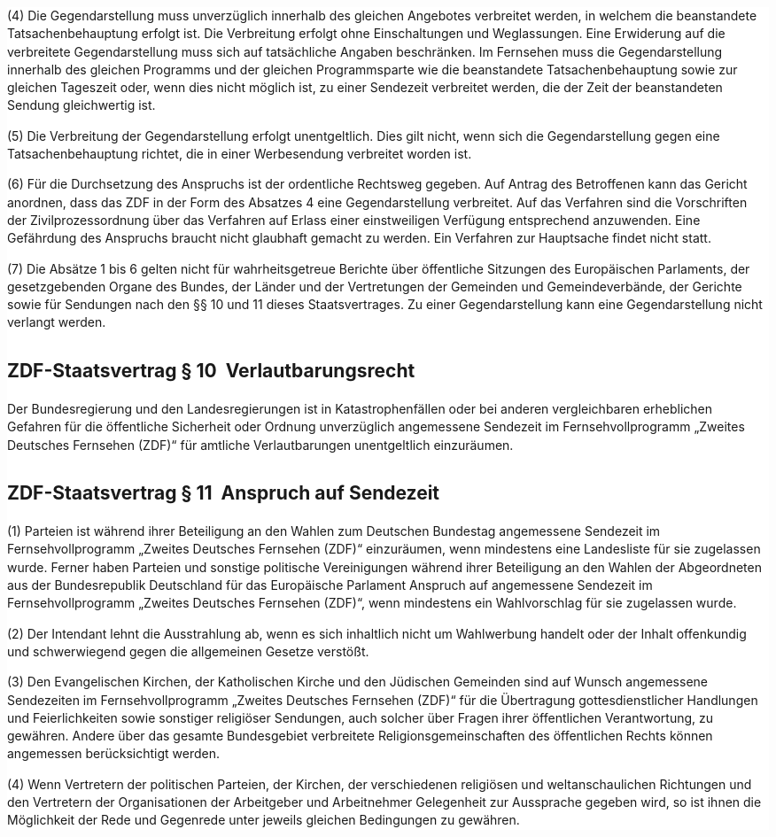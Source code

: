 (4) Die Gegendarstellung muss unverzüglich innerhalb des gleichen Angebotes verbreitet werden, in welchem die beanstandete Tatsachenbehauptung erfolgt ist. Die Verbreitung erfolgt ohne Einschaltungen und Weglassungen. Eine Erwiderung auf die verbreitete Gegendarstellung muss sich auf tatsächliche Angaben beschränken. Im Fernsehen muss die Gegendarstellung innerhalb des gleichen Programms und der gleichen Programmsparte wie die beanstandete Tatsachenbehauptung sowie zur gleichen Tageszeit oder, wenn dies nicht möglich ist, zu einer Sendezeit verbreitet werden, die der Zeit der beanstandeten Sendung gleichwertig ist.

(5) Die Verbreitung der Gegendarstellung erfolgt unentgeltlich. Dies gilt nicht, wenn sich die Gegendarstellung gegen eine Tatsachenbehauptung richtet, die in einer Werbesendung verbreitet worden ist.

(6) Für die Durchsetzung des Anspruchs ist der ordentliche Rechtsweg gegeben. Auf Antrag des Betroffenen kann das Gericht anordnen, dass das ZDF in der Form des Absatzes 4 eine Gegendarstellung verbreitet. Auf das Verfahren sind die Vorschriften der      Zivilprozessordnung über das Verfahren auf Erlass einer einstweiligen Verfügung entsprechend anzuwenden. Eine Gefährdung des Anspruchs braucht nicht glaubhaft gemacht zu werden. Ein Verfahren zur Hauptsache findet nicht statt.

(7) Die Absätze 1 bis 6 gelten nicht für wahrheitsgetreue Berichte über öffentliche Sitzungen des Europäischen Parlaments, der gesetzgebenden Organe des Bundes, der Länder und der Vertretungen der Gemeinden und Gemeindeverbände, der Gerichte sowie für Sendungen nach den §§ 10 und 11 dieses Staatsvertrages. Zu einer Gegendarstellung kann eine Gegendarstellung nicht verlangt werden.


## ZDF-Staatsvertrag § 10  Verlautbarungsrecht

Der Bundesregierung und den Landesregierungen ist in Katastrophenfällen oder bei anderen vergleichbaren erheblichen Gefahren für die öffentliche Sicherheit oder Ordnung unverzüglich angemessene Sendezeit im Fernsehvollprogramm „Zweites Deutsches Fernsehen (ZDF)“ für amtliche Verlautbarungen unentgeltlich einzuräumen.


## ZDF-Staatsvertrag § 11  Anspruch auf Sendezeit

(1) Parteien ist während ihrer Beteiligung an den Wahlen zum Deutschen Bundestag angemessene Sendezeit im Fernsehvollprogramm „Zweites Deutsches Fernsehen (ZDF)“ einzuräumen, wenn mindestens eine Landesliste für sie zugelassen wurde. Ferner haben Parteien und sonstige politische Vereinigungen während ihrer Beteiligung an den Wahlen der Abgeordneten aus der Bundesrepublik Deutschland für das Europäische Parlament Anspruch auf angemessene Sendezeit im Fernsehvollprogramm „Zweites Deutsches Fernsehen (ZDF)“, wenn mindestens ein Wahlvorschlag für sie zugelassen wurde.

(2) Der Intendant lehnt die Ausstrahlung ab, wenn es sich inhaltlich nicht um Wahlwerbung handelt oder der Inhalt offenkundig und schwerwiegend gegen die allgemeinen Gesetze verstößt.

(3) Den Evangelischen Kirchen, der Katholischen Kirche und den Jüdischen Gemeinden sind auf Wunsch angemessene Sendezeiten im Fernsehvollprogramm „Zweites Deutsches Fernsehen (ZDF)“ für die Übertragung gottesdienstlicher Handlungen und Feierlichkeiten sowie sonstiger religiöser Sendungen, auch solcher über Fragen ihrer öffentlichen Verantwortung, zu gewähren. Andere über das gesamte Bundesgebiet verbreitete Religionsgemeinschaften des öffentlichen Rechts können angemessen berücksichtigt werden.

(4) Wenn Vertretern der politischen Parteien, der Kirchen, der verschiedenen religiösen und weltanschaulichen Richtungen und den Vertretern der Organisationen der Arbeitgeber und Arbeitnehmer Gelegenheit zur Aussprache gegeben wird, so ist ihnen die Möglichkeit der Rede und Gegenrede unter jeweils gleichen Bedingungen zu gewähren.
